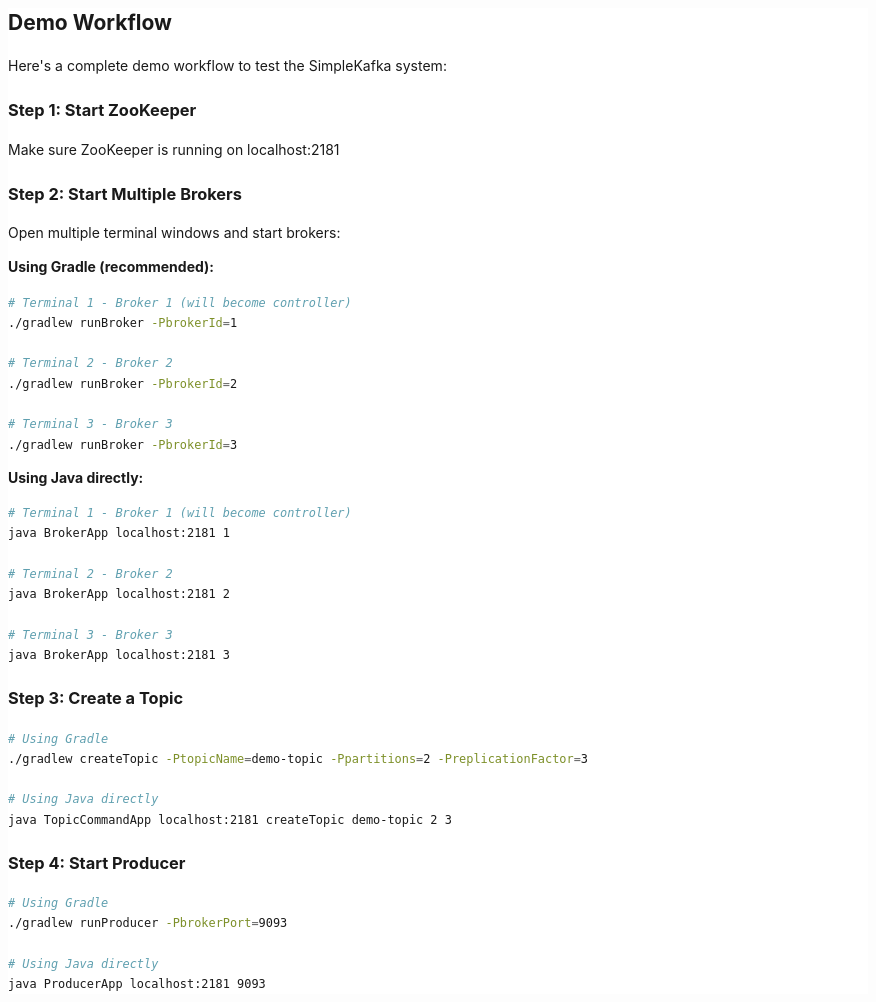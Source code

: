 ## Demo Workflow

Here's a complete demo workflow to test the SimpleKafka system:

### Step 1: Start ZooKeeper
Make sure ZooKeeper is running on localhost:2181

### Step 2: Start Multiple Brokers
Open multiple terminal windows and start brokers:

**Using Gradle (recommended):**
```bash
# Terminal 1 - Broker 1 (will become controller)
./gradlew runBroker -PbrokerId=1

# Terminal 2 - Broker 2
./gradlew runBroker -PbrokerId=2

# Terminal 3 - Broker 3
./gradlew runBroker -PbrokerId=3
```

**Using Java directly:**
```bash
# Terminal 1 - Broker 1 (will become controller)
java BrokerApp localhost:2181 1

# Terminal 2 - Broker 2
java BrokerApp localhost:2181 2

# Terminal 3 - Broker 3
java BrokerApp localhost:2181 3
```

### Step 3: Create a Topic
```bash
# Using Gradle
./gradlew createTopic -PtopicName=demo-topic -Ppartitions=2 -PreplicationFactor=3

# Using Java directly
java TopicCommandApp localhost:2181 createTopic demo-topic 2 3
```

### Step 4: Start Producer
```bash
# Using Gradle
./gradlew runProducer -PbrokerPort=9093

# Using Java directly
java ProducerApp localhost:2181 9093
```
